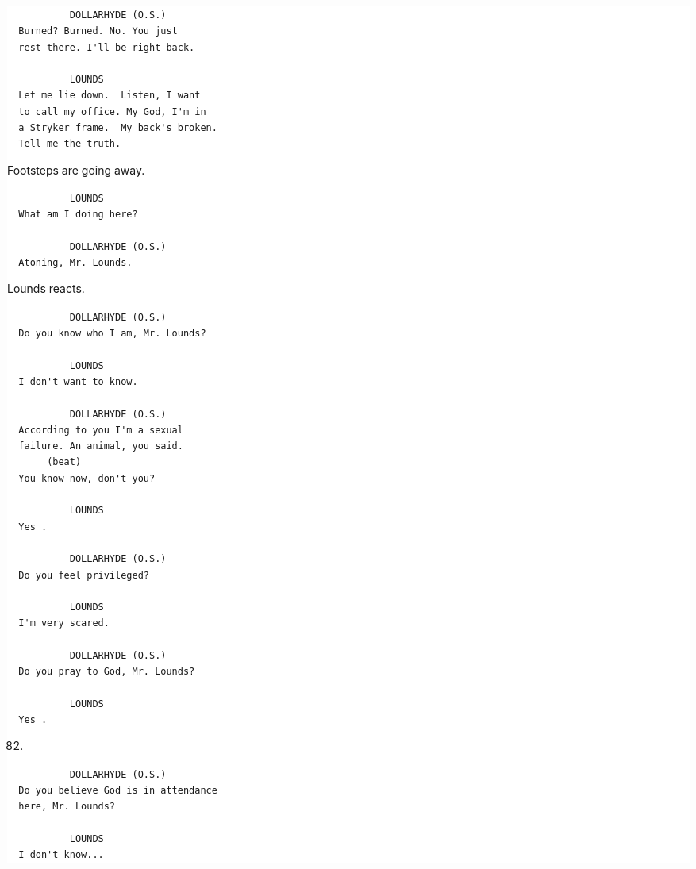                DOLLARHYDE (O.S.)
      Burned? Burned. No. You just
      rest there. I'll be right back.

               LOUNDS
      Let me lie down.  Listen, I want
      to call my office. My God, I'm in
      a Stryker frame.  My back's broken.
      Tell me the truth.

Footsteps are going away.

               LOUNDS
      What am I doing here?

               DOLLARHYDE (O.S.)
      Atoning, Mr. Lounds.

Lounds reacts.

               DOLLARHYDE (O.S.)
      Do you know who I am, Mr. Lounds?

               LOUNDS
      I don't want to know.

               DOLLARHYDE (O.S.)
      According to you I'm a sexual
      failure. An animal, you said.
           (beat)
      You know now, don't you?

               LOUNDS
      Yes .

               DOLLARHYDE (O.S.)
      Do you feel privileged?

               LOUNDS
      I'm very scared.

               DOLLARHYDE (O.S.)
      Do you pray to God, Mr. Lounds?

               LOUNDS
      Yes .








82.

               DOLLARHYDE (O.S.)
      Do you believe God is in attendance
      here, Mr. Lounds?

               LOUNDS
      I don't know...
